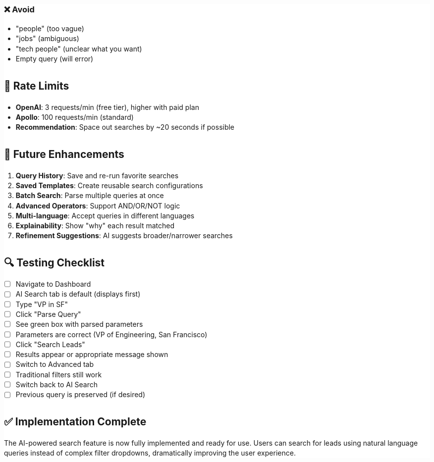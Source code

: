 ### ❌ Avoid

- "people" (too vague)
- "jobs" (ambiguous)
- "tech people" (unclear what you want)
- Empty query (will error)

## 🚦 Rate Limits

- **OpenAI**: 3 requests/min (free tier), higher with paid plan
- **Apollo**: 100 requests/min (standard)
- **Recommendation**: Space out searches by ~20 seconds if possible

## 📝 Future Enhancements

1. **Query History**: Save and re-run favorite searches
2. **Saved Templates**: Create reusable search configurations
3. **Batch Search**: Parse multiple queries at once
4. **Advanced Operators**: Support AND/OR/NOT logic
5. **Multi-language**: Accept queries in different languages
6. **Explainability**: Show "why" each result matched
7. **Refinement Suggestions**: AI suggests broader/narrower searches

## 🔍 Testing Checklist

- [ ] Navigate to Dashboard
- [ ] AI Search tab is default (displays first)
- [ ] Type "VP in SF"
- [ ] Click "Parse Query"
- [ ] See green box with parsed parameters
- [ ] Parameters are correct (VP of Engineering, San Francisco)
- [ ] Click "Search Leads"
- [ ] Results appear or appropriate message shown
- [ ] Switch to Advanced tab
- [ ] Traditional filters still work
- [ ] Switch back to AI Search
- [ ] Previous query is preserved (if desired)

## ✅ Implementation Complete

The AI-powered search feature is now fully implemented and ready for use. Users can search for leads
using natural language queries instead of complex filter dropdowns, dramatically improving the user
experience.
